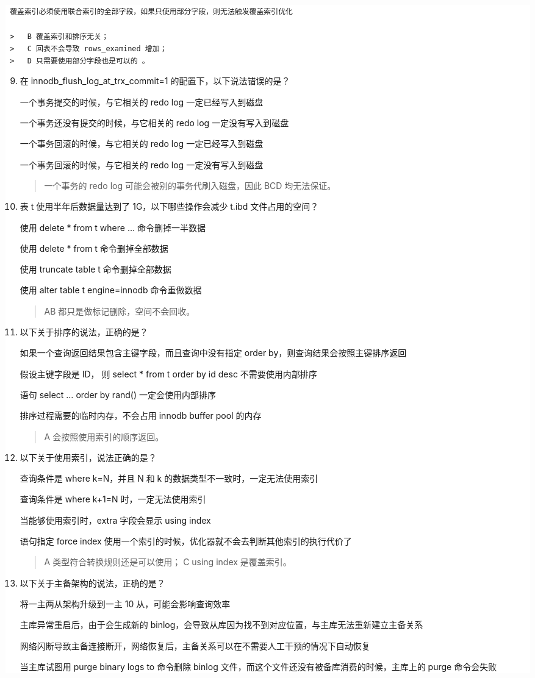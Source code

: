      覆盖索引必须使用联合索引的全部字段，如果只使用部分字段，则无法触发覆盖索引优化

     >   B 覆盖索引和排序无关；
     >   C 回表不会导致 rows_examined 增加；
     >   D 只需要使用部分字段也是可以的 。

9.   在 innodb_flush_log_at_trx_commit=1 的配置下，以下说法错误的是？

     一个事务提交的时候，与它相关的 redo log 一定已经写入到磁盘

     一个事务还没有提交的时候，与它相关的 redo log 一定没有写入到磁盘

     一个事务回滚的时候，与它相关的 redo log 一定已经写入到磁盘

     一个事务回滚的时候，与它相关的 redo log 一定没有写入到磁盘

     >   一个事务的 redo log 可能会被别的事务代刷入磁盘，因此 BCD 均无法保证。

10.   表 t 使用半年后数据量达到了 1G，以下哪些操作会减少 t.ibd 文件占用的空间？

      使用 delete * from t where … 命令删掉一半数据

      使用 delete * from t 命令删掉全部数据

      使用 truncate table t 命令删掉全部数据

      使用 alter table t engine=innodb 命令重做数据

      >   AB 都只是做标记删除，空间不会回收。

11.   以下关于排序的说法，正确的是？

      如果一个查询返回结果包含主键字段，而且查询中没有指定 order by，则查询结果会按照主键排序返回

      假设主键字段是 ID， 则 select * from t order by id desc 不需要使用内部排序

      语句 select … order by rand() 一定会使用内部排序

      排序过程需要的临时内存，不会占用 innodb buffer pool 的内存

      >   A 会按照使用索引的顺序返回。

12.   以下关于使用索引，说法正确的是？

      查询条件是 where k=N，并且 N 和 k 的数据类型不一致时，一定无法使用索引

      查询条件是 where k+1=N 时，一定无法使用索引

      当能够使用索引时，extra 字段会显示 using index

      语句指定 force index 使用一个索引的时候，优化器就不会去判断其他索引的执行代价了

      >   A 类型符合转换规则还是可以使用；
      >   C using index 是覆盖索引。

13.   以下关于主备架构的说法，正确的是？

      将一主两从架构升级到一主 10 从，可能会影响查询效率

      主库异常重启后，由于会生成新的 binlog，会导致从库因为找不到对应位置，与主库无法重新建立主备关系

      网络闪断导致主备连接断开，网络恢复后，主备关系可以在不需要人工干预的情况下自动恢复

      当主库试图用 purge binary logs to 命令删除 binlog 文件，而这个文件还没有被备库消费的时候，主库上的 purge 命令会失败
